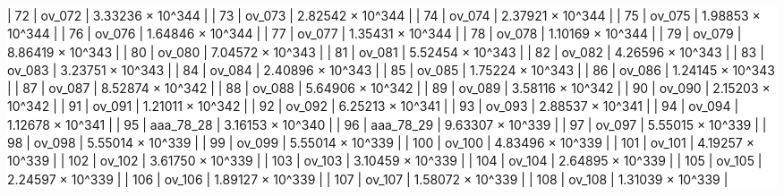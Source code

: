 | 72 | ov_072 | 3.33236 × 10^344 |
| 73 | ov_073 | 2.82542 × 10^344 |
| 74 | ov_074 | 2.37921 × 10^344 |
| 75 | ov_075 | 1.98853 × 10^344 |
| 76 | ov_076 | 1.64846 × 10^344 |
| 77 | ov_077 | 1.35431 × 10^344 |
| 78 | ov_078 | 1.10169 × 10^344 |
| 79 | ov_079 | 8.86419 × 10^343 |
| 80 | ov_080 | 7.04572 × 10^343 |
| 81 | ov_081 | 5.52454 × 10^343 |
| 82 | ov_082 | 4.26596 × 10^343 |
| 83 | ov_083 | 3.23751 × 10^343 |
| 84 | ov_084 | 2.40896 × 10^343 |
| 85 | ov_085 | 1.75224 × 10^343 |
| 86 | ov_086 | 1.24145 × 10^343 |
| 87 | ov_087 | 8.52874 × 10^342 |
| 88 | ov_088 | 5.64906 × 10^342 |
| 89 | ov_089 | 3.58116 × 10^342 |
| 90 | ov_090 | 2.15203 × 10^342 |
| 91 | ov_091 | 1.21011 × 10^342 |
| 92 | ov_092 | 6.25213 × 10^341 |
| 93 | ov_093 | 2.88537 × 10^341 |
| 94 | ov_094 | 1.12678 × 10^341 |
| 95 | aaa_78_28 | 3.16153 × 10^340 |
| 96 | aaa_78_29 | 9.63307 × 10^339 |
| 97 | ov_097 | 5.55015 × 10^339 |
| 98 | ov_098 | 5.55014 × 10^339 |
| 99 | ov_099 | 5.55014 × 10^339 |
| 100 | ov_100 | 4.83496 × 10^339 |
| 101 | ov_101 | 4.19257 × 10^339 |
| 102 | ov_102 | 3.61750 × 10^339 |
| 103 | ov_103 | 3.10459 × 10^339 |
| 104 | ov_104 | 2.64895 × 10^339 |
| 105 | ov_105 | 2.24597 × 10^339 |
| 106 | ov_106 | 1.89127 × 10^339 |
| 107 | ov_107 | 1.58072 × 10^339 |
| 108 | ov_108 | 1.31039 × 10^339 |